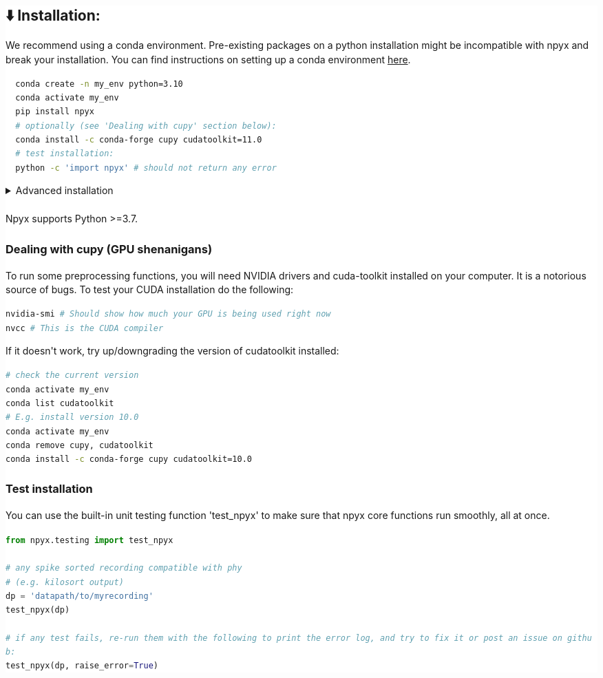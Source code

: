 ## ⬇️ Installation:

We recommend using a conda environment. Pre-existing packages on a python installation might be incompatible with npyx and break your installation. You can find instructions on setting up a conda environment [here](https://docs.conda.io/projects/conda/en/latest/user-guide/tasks/manage-environments.html).

```bash
  conda create -n my_env python=3.10
  conda activate my_env
  pip install npyx
  # optionally (see 'Dealing with cupy' section below):
  conda install -c conda-forge cupy cudatoolkit=11.0
  # test installation:
  python -c 'import npyx' # should not return any error
  ```

<details><summary>Advanced installation</summary></details>
</br>
Npyx supports Python >=3.7.

### Dealing with cupy (GPU shenanigans)
To run some preprocessing functions, you will need NVIDIA drivers and cuda-toolkit installed on your computer. It is a notorious source of bugs. To test your CUDA installation do the following:
```bash
nvidia-smi # Should show how much your GPU is being used right now
nvcc # This is the CUDA compiler
```
If it doesn't work, try up/downgrading the version of cudatoolkit installed:
```bash
# check the current version
conda activate my_env
conda list cudatoolkit
# E.g. install version 10.0
conda activate my_env
conda remove cupy, cudatoolkit
conda install -c conda-forge cupy cudatoolkit=10.0
```


### Test installation
You can use the built-in unit testing function 'test_npyx' to make sure that npyx core functions run smoothly, all at once.

```python
from npyx.testing import test_npyx

# any spike sorted recording compatible with phy
# (e.g. kilosort output)
dp = 'datapath/to/myrecording'
test_npyx(dp)

# if any test fails, re-run them with the following to print the error log, and try to fix it or post an issue on github:
test_npyx(dp, raise_error=True)
```
<span style="color:#1F45FC">
